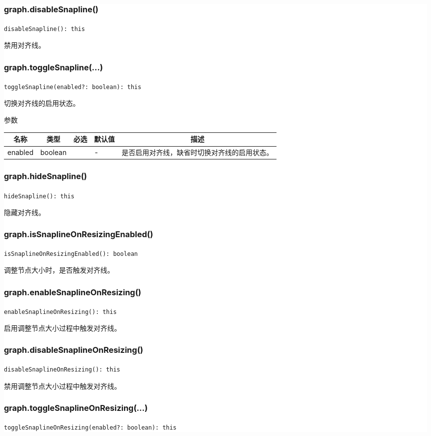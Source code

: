 ### graph.disableSnapline()

```sign
disableSnapline(): this
```

禁用对齐线。

### graph.toggleSnapline(...)

```sign
toggleSnapline(enabled?: boolean): this
```

切换对齐线的启用状态。

<span class="tag-param">参数<span>

| 名称    | 类型    | 必选 | 默认值 | 描述                                       |
|---------|---------|:----:|--------|------------------------------------------|
| enabled | boolean |      | -      | 是否启用对齐线，缺省时切换对齐线的启用状态。 |

### graph.hideSnapline()

```sign
hideSnapline(): this
```

隐藏对齐线。

### graph.isSnaplineOnResizingEnabled()

```sign
isSnaplineOnResizingEnabled(): boolean
```

调整节点大小时，是否触发对齐线。

### graph.enableSnaplineOnResizing()

```sign
enableSnaplineOnResizing(): this
```

启用调整节点大小过程中触发对齐线。

### graph.disableSnaplineOnResizing()

```sign
disableSnaplineOnResizing(): this
```

禁用调整节点大小过程中触发对齐线。

### graph.toggleSnaplineOnResizing(...)

```sign
toggleSnaplineOnResizing(enabled?: boolean): this
```
